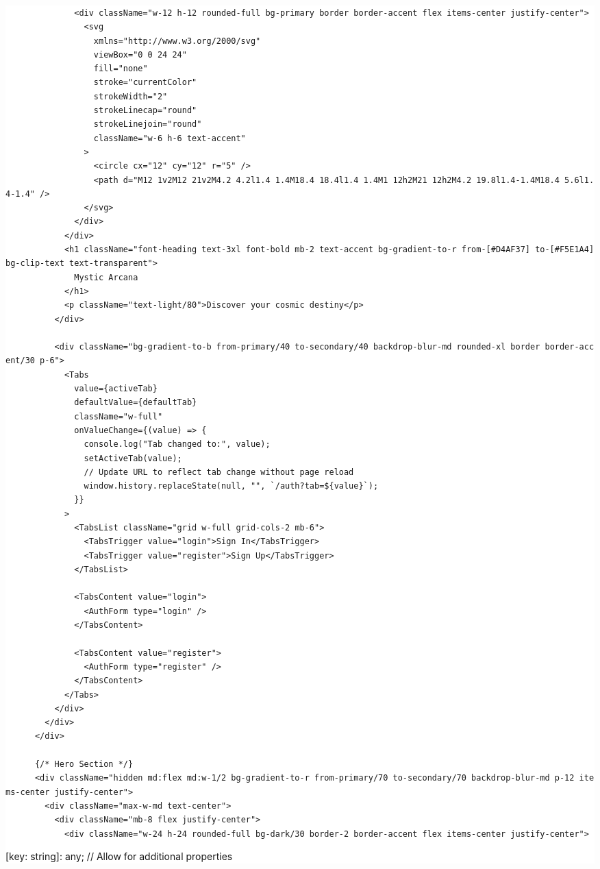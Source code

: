 ```tsx
              <div className="w-12 h-12 rounded-full bg-primary border border-accent flex items-center justify-center">
                <svg
                  xmlns="http://www.w3.org/2000/svg"
                  viewBox="0 0 24 24"
                  fill="none"
                  stroke="currentColor"
                  strokeWidth="2"
                  strokeLinecap="round"
                  strokeLinejoin="round"
                  className="w-6 h-6 text-accent"
                >
                  <circle cx="12" cy="12" r="5" />
                  <path d="M12 1v2M12 21v2M4.2 4.2l1.4 1.4M18.4 18.4l1.4 1.4M1 12h2M21 12h2M4.2 19.8l1.4-1.4M18.4 5.6l1.4-1.4" />
                </svg>
              </div>
            </div>
            <h1 className="font-heading text-3xl font-bold mb-2 text-accent bg-gradient-to-r from-[#D4AF37] to-[#F5E1A4] bg-clip-text text-transparent">
              Mystic Arcana
            </h1>
            <p className="text-light/80">Discover your cosmic destiny</p>
          </div>

          <div className="bg-gradient-to-b from-primary/40 to-secondary/40 backdrop-blur-md rounded-xl border border-accent/30 p-6">
            <Tabs
              value={activeTab}
              defaultValue={defaultTab}
              className="w-full"
              onValueChange={(value) => {
                console.log("Tab changed to:", value);
                setActiveTab(value);
                // Update URL to reflect tab change without page reload
                window.history.replaceState(null, "", `/auth?tab=${value}`);
              }}
            >
              <TabsList className="grid w-full grid-cols-2 mb-6">
                <TabsTrigger value="login">Sign In</TabsTrigger>
                <TabsTrigger value="register">Sign Up</TabsTrigger>
              </TabsList>

              <TabsContent value="login">
                <AuthForm type="login" />
              </TabsContent>

              <TabsContent value="register">
                <AuthForm type="register" />
              </TabsContent>
            </Tabs>
          </div>
        </div>
      </div>

      {/* Hero Section */}
      <div className="hidden md:flex md:w-1/2 bg-gradient-to-r from-primary/70 to-secondary/70 backdrop-blur-md p-12 items-center justify-center">
        <div className="max-w-md text-center">
          <div className="mb-8 flex justify-center">
            <div className="w-24 h-24 rounded-full bg-dark/30 border-2 border-accent flex items-center justify-center">
```

  [key: string]: any; // Allow for additional properties